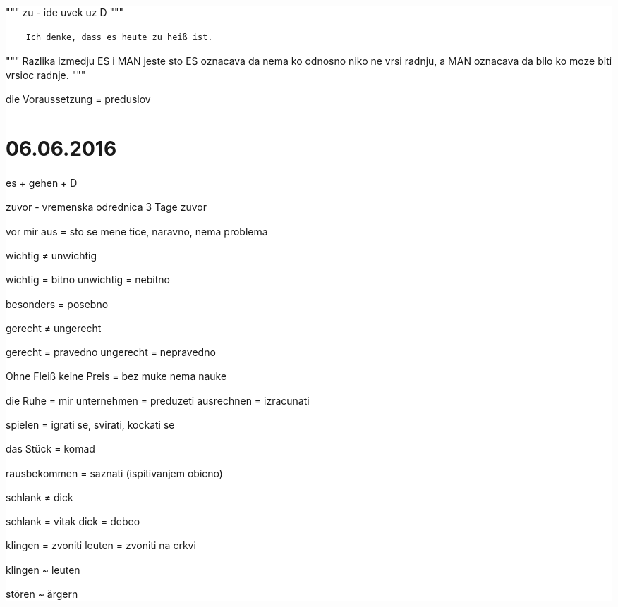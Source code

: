"""
    zu - ide uvek uz D
"""

```
    Ich denke, dass es heute zu heiß ist.
```

"""
    Razlika izmedju ES i MAN jeste sto ES oznacava da nema ko odnosno niko ne
    vrsi radnju, a MAN oznacava da bilo ko moze biti vrsioc radnje.
"""

die Voraussetzung = preduslov


# 06.06.2016

es + gehen + D

zuvor - vremenska odrednica
    3 Tage zuvor

vor mir aus = sto se mene tice, naravno, nema problema

wichtig ≠ unwichtig

wichtig = bitno
unwichtig = nebitno

besonders = posebno

gerecht ≠ ungerecht

gerecht = pravedno
ungerecht = nepravedno

Ohne Fleiß keine Preis = bez muke nema nauke

die Ruhe = mir
unternehmen = preduzeti
ausrechnen = izracunati

spielen = igrati se, svirati, kockati se

das Stück = komad

rausbekommen = saznati (ispitivanjem obicno)

schlank ≠ dick

schlank = vitak
dick = debeo

klingen = zvoniti
leuten = zvoniti na crkvi

klingen ~ leuten

stören ~ ärgern
